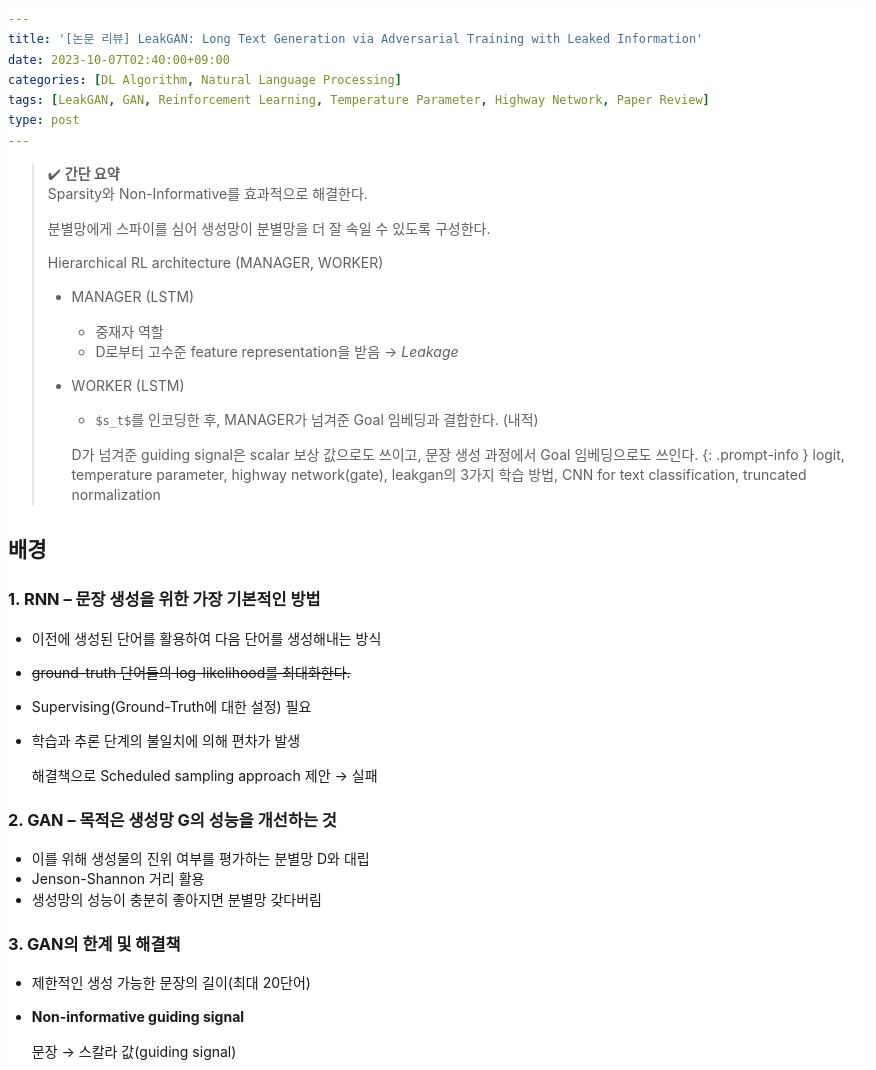 ```yaml
---
title: '[논문 리뷰] LeakGAN: Long Text Generation via Adversarial Training with Leaked Information'
date: 2023-10-07T02:40:00+09:00
categories: [DL Algorithm, Natural Language Processing]
tags: [LeakGAN, GAN, Reinforcement Learning, Temperature Parameter, Highway Network, Paper Review]
type: post
---
```


> ✔️ **간단 요약**  
> Sparsity와 Non-Informative를 효과적으로 해결한다.
> 
> 분별망에게 스파이를 심어 생성망이 분별망을 더 잘 속일 수 있도록 구성한다.
> 
> Hierarchical RL architecture (MANAGER, WORKER)
> 
> - MANAGER (LSTM)
>     - 중재자 역할
>     - D로부터 고수준 feature representation을 받음 → *Leakage*
> - WORKER (LSTM)
>     - `$s_t$`를 인코딩한 후, MANAGER가 넘겨준 Goal 임베딩과 결합한다. (내적)
>     
>     D가 넘겨준 guiding signal은 scalar 보상 값으로도 쓰이고, 문장 생성 과정에서 Goal 임베딩으로도 쓰인다.
{: .prompt-info }
> logit, temperature parameter, highway network(gate), leakgan의 3가지 학습 방법, CNN for text classification, truncated normalization


## 배경

### 1. **RNN – 문장 생성을 위한 가장 기본적인 방법**

- 이전에 생성된 단어를 활용하여 다음 단어를 생성해내는 방식
- ~~ground-truth 단어들의 log-likelihood를 최대화한다.~~
- Supervising(Ground-Truth에 대한 설정) 필요
- 학습과 추론 단계의 불일치에 의해 편차가 발생
    
    해결책으로 Scheduled sampling approach 제안 → 실패
    

### 2. **GAN – 목적은 생성망 G의 성능을 개선하는 것**

- 이를 위해 생성물의 진위 여부를 평가하는 분별망 D와 대립
- Jenson-Shannon 거리 활용
- 생성망의 성능이 충분히 좋아지면 분별망 갖다버림

### **3. GAN의 한계 및 해결책**

- 제한적인 생성 가능한 문장의 길이(최대 20단어)
- **Non-informative guiding signal**
    
    문장 → 스칼라 값(guiding signal)
    